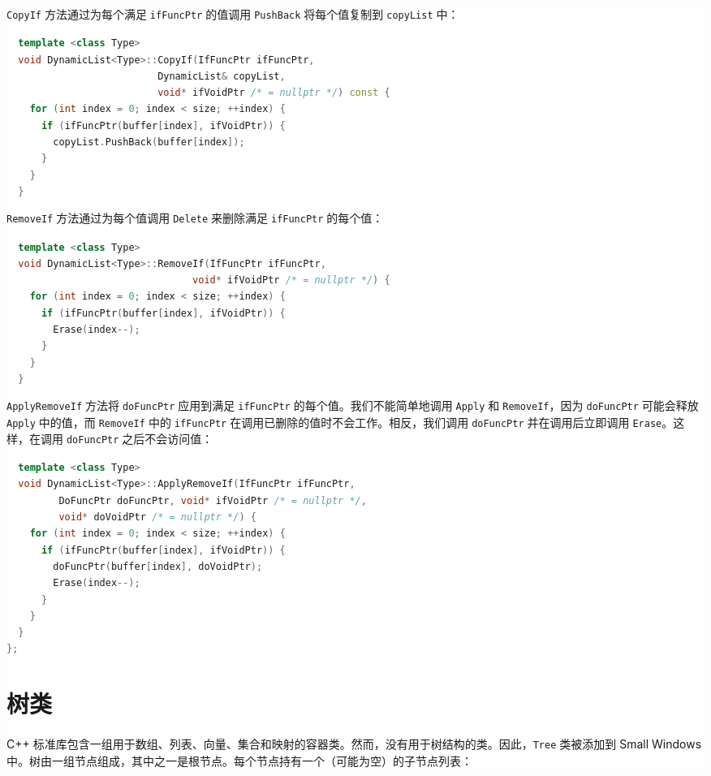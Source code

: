 `CopyIf` 方法通过为每个满足 `ifFuncPtr` 的值调用 `PushBack` 将每个值复制到 `copyList` 中：

```cpp
  template <class Type> 
  void DynamicList<Type>::CopyIf(IfFuncPtr ifFuncPtr, 
                          DynamicList& copyList, 
                          void* ifVoidPtr /* = nullptr */) const { 
    for (int index = 0; index < size; ++index) { 
      if (ifFuncPtr(buffer[index], ifVoidPtr)) { 
        copyList.PushBack(buffer[index]); 
      } 
    } 
  } 

```

`RemoveIf` 方法通过为每个值调用 `Delete` 来删除满足 `ifFuncPtr` 的每个值：

```cpp
  template <class Type> 
  void DynamicList<Type>::RemoveIf(IfFuncPtr ifFuncPtr, 
                                void* ifVoidPtr /* = nullptr */) { 
    for (int index = 0; index < size; ++index) { 
      if (ifFuncPtr(buffer[index], ifVoidPtr)) { 
        Erase(index--); 
      } 
    } 
  } 

```

`ApplyRemoveIf` 方法将 `doFuncPtr` 应用到满足 `ifFuncPtr` 的每个值。我们不能简单地调用 `Apply` 和 `RemoveIf`，因为 `doFuncPtr` 可能会释放 `Apply` 中的值，而 `RemoveIf` 中的 `ifFuncPtr` 在调用已删除的值时不会工作。相反，我们调用 `doFuncPtr` 并在调用后立即调用 `Erase`。这样，在调用 `doFuncPtr` 之后不会访问值：

```cpp
  template <class Type> 
  void DynamicList<Type>::ApplyRemoveIf(IfFuncPtr ifFuncPtr, 
         DoFuncPtr doFuncPtr, void* ifVoidPtr /* = nullptr */, 
         void* doVoidPtr /* = nullptr */) { 
    for (int index = 0; index < size; ++index) { 
      if (ifFuncPtr(buffer[index], ifVoidPtr)) { 
        doFuncPtr(buffer[index], doVoidPtr); 
        Erase(index--); 
      } 
    } 
  } 
}; 

```

# 树类

C++ 标准库包含一组用于数组、列表、向量、集合和映射的容器类。然而，没有用于树结构的类。因此，`Tree` 类被添加到 Small Windows 中。树由一组节点组成，其中之一是根节点。每个节点持有一个（可能为空）的子节点列表：
